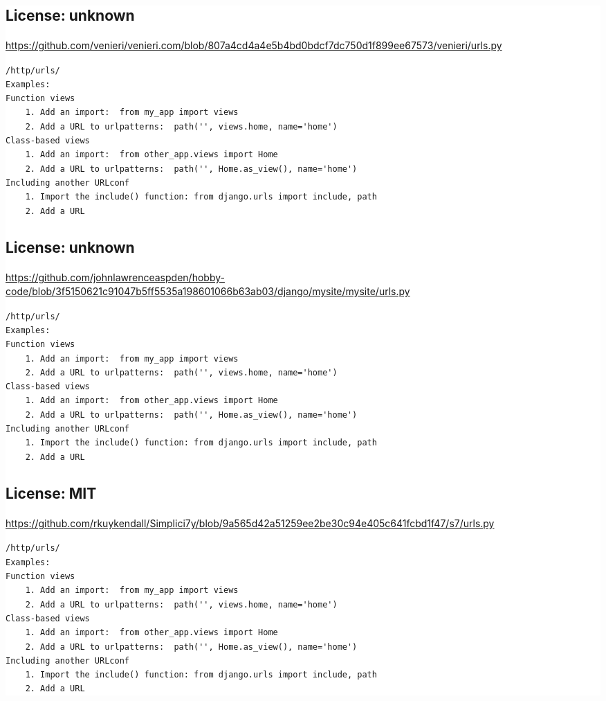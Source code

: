 
## License: unknown
https://github.com/venieri/venieri.com/blob/807a4cd4a4e5b4bd0bdcf7dc750d1f899ee67573/venieri/urls.py

```
/http/urls/
Examples:
Function views
    1. Add an import:  from my_app import views
    2. Add a URL to urlpatterns:  path('', views.home, name='home')
Class-based views
    1. Add an import:  from other_app.views import Home
    2. Add a URL to urlpatterns:  path('', Home.as_view(), name='home')
Including another URLconf
    1. Import the include() function: from django.urls import include, path
    2. Add a URL
```


## License: unknown
https://github.com/johnlawrenceaspden/hobby-code/blob/3f5150621c91047b5ff5535a198601066b63ab03/django/mysite/mysite/urls.py

```
/http/urls/
Examples:
Function views
    1. Add an import:  from my_app import views
    2. Add a URL to urlpatterns:  path('', views.home, name='home')
Class-based views
    1. Add an import:  from other_app.views import Home
    2. Add a URL to urlpatterns:  path('', Home.as_view(), name='home')
Including another URLconf
    1. Import the include() function: from django.urls import include, path
    2. Add a URL
```


## License: MIT
https://github.com/rkuykendall/Simplici7y/blob/9a565d42a51259ee2be30c94e405c641fcbd1f47/s7/urls.py

```
/http/urls/
Examples:
Function views
    1. Add an import:  from my_app import views
    2. Add a URL to urlpatterns:  path('', views.home, name='home')
Class-based views
    1. Add an import:  from other_app.views import Home
    2. Add a URL to urlpatterns:  path('', Home.as_view(), name='home')
Including another URLconf
    1. Import the include() function: from django.urls import include, path
    2. Add a URL
```
